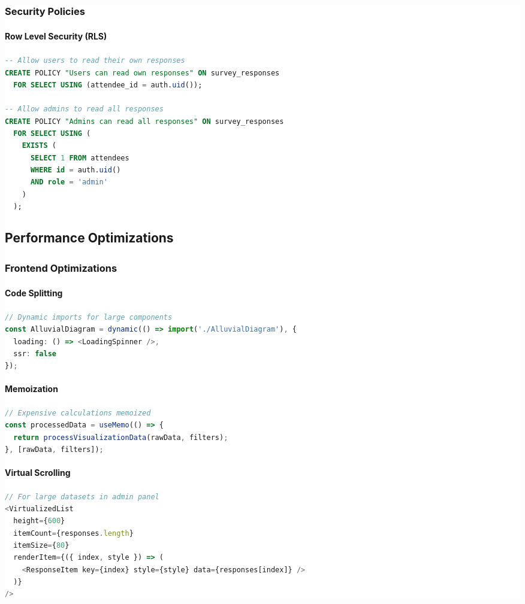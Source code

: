 ### Security Policies

#### Row Level Security (RLS)
```sql
-- Allow users to read their own responses
CREATE POLICY "Users can read own responses" ON survey_responses
  FOR SELECT USING (attendee_id = auth.uid());

-- Allow admins to read all responses
CREATE POLICY "Admins can read all responses" ON survey_responses
  FOR SELECT USING (
    EXISTS (
      SELECT 1 FROM attendees 
      WHERE id = auth.uid() 
      AND role = 'admin'
    )
  );
```

## Performance Optimizations

### Frontend Optimizations

#### Code Splitting
```typescript
// Dynamic imports for large components
const AlluvialDiagram = dynamic(() => import('./AlluvialDiagram'), {
  loading: () => <LoadingSpinner />,
  ssr: false
});
```

#### Memoization
```typescript
// Expensive calculations memoized
const processedData = useMemo(() => {
  return processVisualizationData(rawData, filters);
}, [rawData, filters]);
```

#### Virtual Scrolling
```typescript
// For large datasets in admin panel
<VirtualizedList
  height={600}
  itemCount={responses.length}
  itemSize={80}
  renderItem={({ index, style }) => (
    <ResponseItem key={index} style={style} data={responses[index]} />
  )}
/>
```
